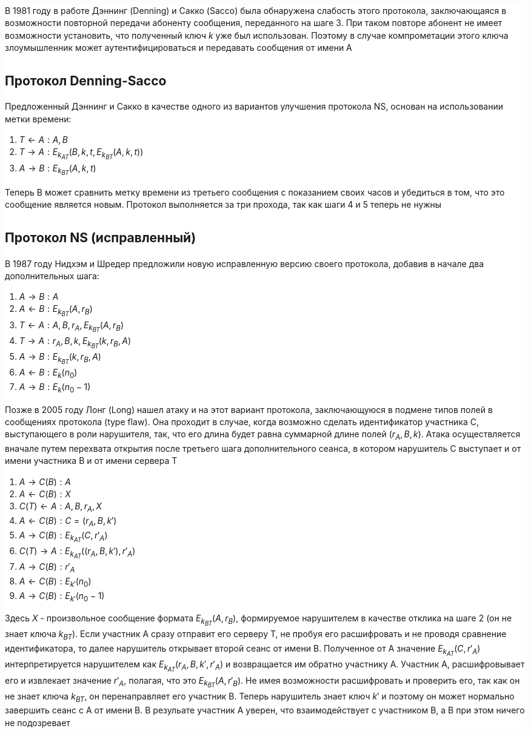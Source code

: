 В 1981 году в работе Дэннинг (Denning) и Сакко (Sacco) была обнаружена слабость этого протокола, заключающаяся в возможности повторной передачи абоненту сообщения, переданного на шаге 3. При таком повторе абонент не имеет возможности установить, что полученный ключ $k$ уже был использован. Поэтому в случае компрометации этого ключа злоумышленник может аутентифицироваться и передавать сообщения от имени A

## Протокол Denning-Sacco

Предложенный Дэннинг и Сакко в качестве одного из вариантов улучшения протокола NS, основан на использовании метки времени:

1. $T \leftarrow A: A, B$
2. $T \rightarrow A: E_{k_{AT}}(B, k, t, E_{k_{BT}}(A, k, t))$
3. $A \rightarrow B: E_{k_{BT}}(A, k, t)$

Теперь B может сравнить метку времени из третьего сообщения с показанием своих часов и убедиться в том, что это сообщение является новым. Протокол выполняется за три прохода, так как шаги 4 и 5 теперь не нужны

## Протокол NS (исправленный)

В 1987 году Нидхэм и Шредер предложили новую исправленную версию своего протокола, добавив в начале два дополнительных шага:

1. $A \rightarrow B: A$
2. $A \leftarrow B: E_{k_{BT}}(A, r_B)$
3. $T \leftarrow A: A, B, r_A, E_{k_{BT}}(A, r_B)$
4. $T \rightarrow A: r_A, B, k, E_{k_{BT}}(k, r_B, A)$
5. $A \rightarrow B: E_{k_{BT}}(k, r_B, A)$
6. $A \leftarrow B: E_k(n_0)$
7. $A \rightarrow B: E_k(n_0 - 1)$

Позже в 2005 году Лонг (Long) нашел атаку и на этот вариант протокола, заключающуюся в подмене типов полей в сообщениях протокола (type flaw). Она проходит в случае, когда возможно сделать идентификатор участника C, выступающего в роли нарушителя, так, что его длина будет равна суммарной длине полей $(r_A, B, k)$. Атака осуществляется вначале путем перехвата открытия после третьего шага дополнительного сеанса, в котором нарушитель C выступает и от имени участника B и от имени сервера T

1. $A \rightarrow C(B): A$
2. $A \leftarrow C(B): X$
3. $C(T) \leftarrow A: A, B, r_A, X$
4. $A \leftarrow C(B): C = (r_A, B, k')$
5. $A \rightarrow C(B): E_{k_{AT}}(C, r'_A)$
6. $C(T) \rightarrow A: E_{k_{AT}}((r_A, B, k'), r'_A)$
7. $A \rightarrow C(B): r'_A$
8. $A \leftarrow C(B): E_{k'}(n_0)$
9. $A \rightarrow C(B): E_{k'}(n_0 - 1)$

Здесь $X$ - произвольное сообщение формата $E_{k_{BT}}(A, r_B)$, формируемое нарушителем в качестве отклика на шаге 2 (он не знает ключа $k_{BT}$). Если участник A сразу отправит его серверу T, не пробуя его расшифровать и не проводя сравнение идентификатора, то далее нарушитель открывает второй сеанс от имени B. Полученное от A значение $E_{k_{AT}}(C, r'_A)$ интерпретируется нарушителем как $E_{k_{AT}}(r_A, B, k', r'_A)$ и возвращается им обратно участнику A. Участник A, расшифровывает его и извлекает значение $r'_A$, полагая, что это $E_{k_{BT}}(A, r'_B)$. Не имея возможности расшифровать и проверить его, так как он не знает ключа $k_{BT}$, он перенаправляет его участник B. Теперь нарушитель знает ключ $k'$ и поэтому он может нормально завершить сеанс с A от имени B. В резульате участник A уверен, что взаимодействует с участником B, а B при этом ничего не подозревает
